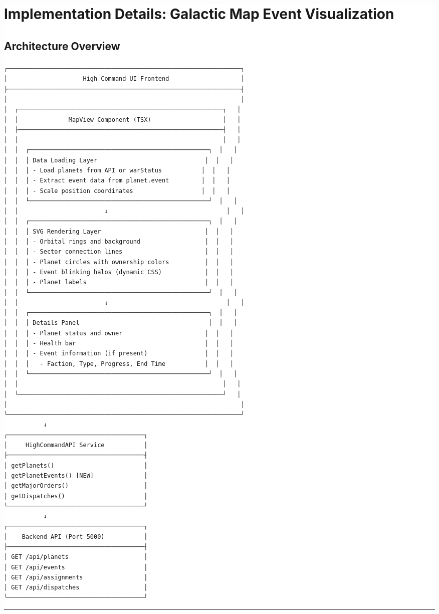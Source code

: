 # Implementation Details: Galactic Map Event Visualization

## Architecture Overview

```
┌─────────────────────────────────────────────────────────────────┐
│                     High Command UI Frontend                    │
├─────────────────────────────────────────────────────────────────┤
│                                                                 │
│  ┌─────────────────────────────────────────────────────────┐   │
│  │              MapView Component (TSX)                    │   │
│  ├─────────────────────────────────────────────────────────┤   │
│  │                                                         │   │
│  │  ┌──────────────────────────────────────────────────┐  │   │
│  │  │ Data Loading Layer                              │  │   │
│  │  │ - Load planets from API or warStatus           │  │   │
│  │  │ - Extract event data from planet.event         │  │   │
│  │  │ - Scale position coordinates                   │  │   │
│  │  └──────────────────────────────────────────────────┘  │   │
│  │                        ↓                                 │   │
│  │  ┌──────────────────────────────────────────────────┐  │   │
│  │  │ SVG Rendering Layer                             │  │   │
│  │  │ - Orbital rings and background                  │  │   │
│  │  │ - Sector connection lines                       │  │   │
│  │  │ - Planet circles with ownership colors          │  │   │
│  │  │ - Event blinking halos (dynamic CSS)            │  │   │
│  │  │ - Planet labels                                 │  │   │
│  │  └──────────────────────────────────────────────────┘  │   │
│  │                        ↓                                 │   │
│  │  ┌──────────────────────────────────────────────────┐  │   │
│  │  │ Details Panel                                    │  │   │
│  │  │ - Planet status and owner                       │  │   │
│  │  │ - Health bar                                    │  │   │
│  │  │ - Event information (if present)                │  │   │
│  │  │   - Faction, Type, Progress, End Time           │  │   │
│  │  └──────────────────────────────────────────────────┘  │   │
│  │                                                         │   │
│  └─────────────────────────────────────────────────────────┘   │
│                                                                 │
└─────────────────────────────────────────────────────────────────┘
           ↓
┌──────────────────────────────────────┐
│     HighCommandAPI Service           │
├──────────────────────────────────────┤
│ getPlanets()                         │
│ getPlanetEvents() [NEW]              │
│ getMajorOrders()                     │
│ getDispatches()                      │
└──────────────────────────────────────┘
           ↓
┌──────────────────────────────────────┐
│    Backend API (Port 5000)           │
├──────────────────────────────────────┤
│ GET /api/planets                     │
│ GET /api/events                      │
│ GET /api/assignments                 │
│ GET /api/dispatches                  │
└──────────────────────────────────────┘
```

---